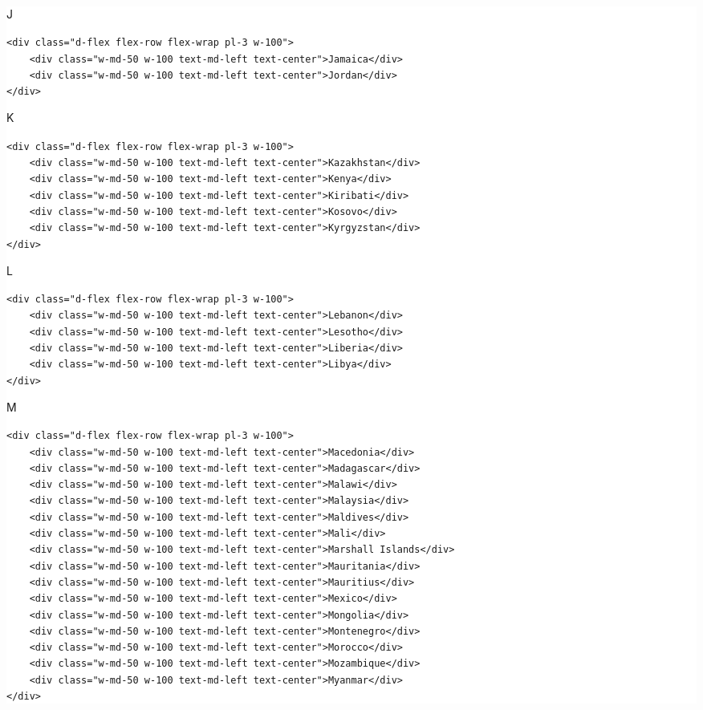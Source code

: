 <div class="d-flex flex-row mb-3">
	<div class="bg-primary text-white border-1 font-weight-bold text-large text-uppercase text-center py-3 d-inline-block rounded" style="width: 4rem">
		J
	</div>

	<div class="d-flex flex-row flex-wrap pl-3 w-100">
		<div class="w-md-50 w-100 text-md-left text-center">Jamaica</div>
		<div class="w-md-50 w-100 text-md-left text-center">Jordan</div>
	</div>
</div>

<div class="d-flex flex-row mb-3">
	<div class="bg-primary text-white border-1 font-weight-bold text-large text-uppercase text-center py-3 d-inline-block rounded" style="width: 4rem">
		K
	</div>

	<div class="d-flex flex-row flex-wrap pl-3 w-100">
		<div class="w-md-50 w-100 text-md-left text-center">Kazakhstan</div>
		<div class="w-md-50 w-100 text-md-left text-center">Kenya</div>
		<div class="w-md-50 w-100 text-md-left text-center">Kiribati</div>
		<div class="w-md-50 w-100 text-md-left text-center">Kosovo</div>
		<div class="w-md-50 w-100 text-md-left text-center">Kyrgyzstan</div>
	</div>
</div>

<div class="d-flex flex-row mb-3">
	<div class="bg-primary text-white border-1 font-weight-bold text-large text-uppercase text-center py-3 d-inline-block rounded" style="width: 4rem">
		L
	</div>

	<div class="d-flex flex-row flex-wrap pl-3 w-100">
		<div class="w-md-50 w-100 text-md-left text-center">Lebanon</div>
		<div class="w-md-50 w-100 text-md-left text-center">Lesotho</div>
		<div class="w-md-50 w-100 text-md-left text-center">Liberia</div>
		<div class="w-md-50 w-100 text-md-left text-center">Libya</div>
	</div>
</div>


<div class="d-flex flex-row mb-3">
	<div class="bg-primary text-white border-1 font-weight-bold text-large text-uppercase text-center py-3 d-inline-block rounded" style="width: 4rem">
		M
	</div>

	<div class="d-flex flex-row flex-wrap pl-3 w-100">
		<div class="w-md-50 w-100 text-md-left text-center">Macedonia</div>
		<div class="w-md-50 w-100 text-md-left text-center">Madagascar</div>
		<div class="w-md-50 w-100 text-md-left text-center">Malawi</div>
		<div class="w-md-50 w-100 text-md-left text-center">Malaysia</div>
		<div class="w-md-50 w-100 text-md-left text-center">Maldives</div>
		<div class="w-md-50 w-100 text-md-left text-center">Mali</div>
		<div class="w-md-50 w-100 text-md-left text-center">Marshall Islands</div>
		<div class="w-md-50 w-100 text-md-left text-center">Mauritania</div>
		<div class="w-md-50 w-100 text-md-left text-center">Mauritius</div>
		<div class="w-md-50 w-100 text-md-left text-center">Mexico</div>
		<div class="w-md-50 w-100 text-md-left text-center">Mongolia</div>
		<div class="w-md-50 w-100 text-md-left text-center">Montenegro</div>
		<div class="w-md-50 w-100 text-md-left text-center">Morocco</div>
		<div class="w-md-50 w-100 text-md-left text-center">Mozambique</div>
		<div class="w-md-50 w-100 text-md-left text-center">Myanmar</div>
	</div>
</div>
